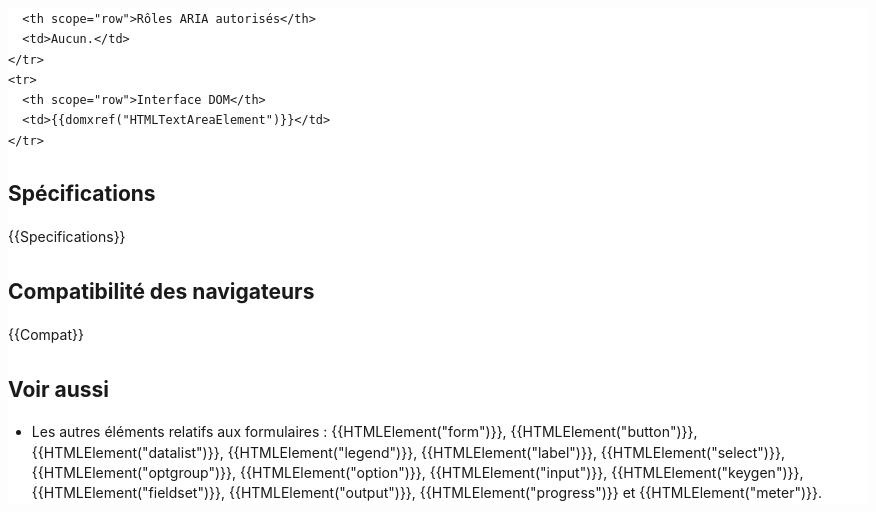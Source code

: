       <th scope="row">Rôles ARIA autorisés</th>
      <td>Aucun.</td>
    </tr>
    <tr>
      <th scope="row">Interface DOM</th>
      <td>{{domxref("HTMLTextAreaElement")}}</td>
    </tr>
  </tbody>
</table>

## Spécifications

{{Specifications}}

## Compatibilité des navigateurs

{{Compat}}

## Voir aussi

- Les autres éléments relatifs aux formulaires : {{HTMLElement("form")}}, {{HTMLElement("button")}}, {{HTMLElement("datalist")}}, {{HTMLElement("legend")}}, {{HTMLElement("label")}}, {{HTMLElement("select")}}, {{HTMLElement("optgroup")}}, {{HTMLElement("option")}}, {{HTMLElement("input")}}, {{HTMLElement("keygen")}}, {{HTMLElement("fieldset")}}, {{HTMLElement("output")}}, {{HTMLElement("progress")}} et {{HTMLElement("meter")}}.
